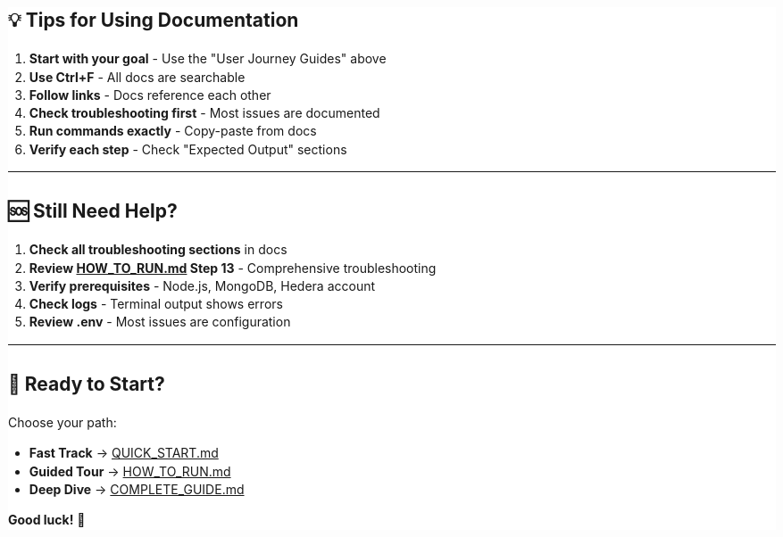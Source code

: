 
## 💡 Tips for Using Documentation

1. **Start with your goal** - Use the "User Journey Guides" above
2. **Use Ctrl+F** - All docs are searchable
3. **Follow links** - Docs reference each other
4. **Check troubleshooting first** - Most issues are documented
5. **Run commands exactly** - Copy-paste from docs
6. **Verify each step** - Check "Expected Output" sections

---

## 🆘 Still Need Help?

1. **Check all troubleshooting sections** in docs
2. **Review [HOW_TO_RUN.md](HOW_TO_RUN.md) Step 13** - Comprehensive troubleshooting
3. **Verify prerequisites** - Node.js, MongoDB, Hedera account
4. **Check logs** - Terminal output shows errors
5. **Review .env** - Most issues are configuration

---

## 🎉 Ready to Start?

Choose your path:

- **Fast Track** → [QUICK_START.md](QUICK_START.md)
- **Guided Tour** → [HOW_TO_RUN.md](HOW_TO_RUN.md)
- **Deep Dive** → [COMPLETE_GUIDE.md](COMPLETE_GUIDE.md)

**Good luck!** 🚀
